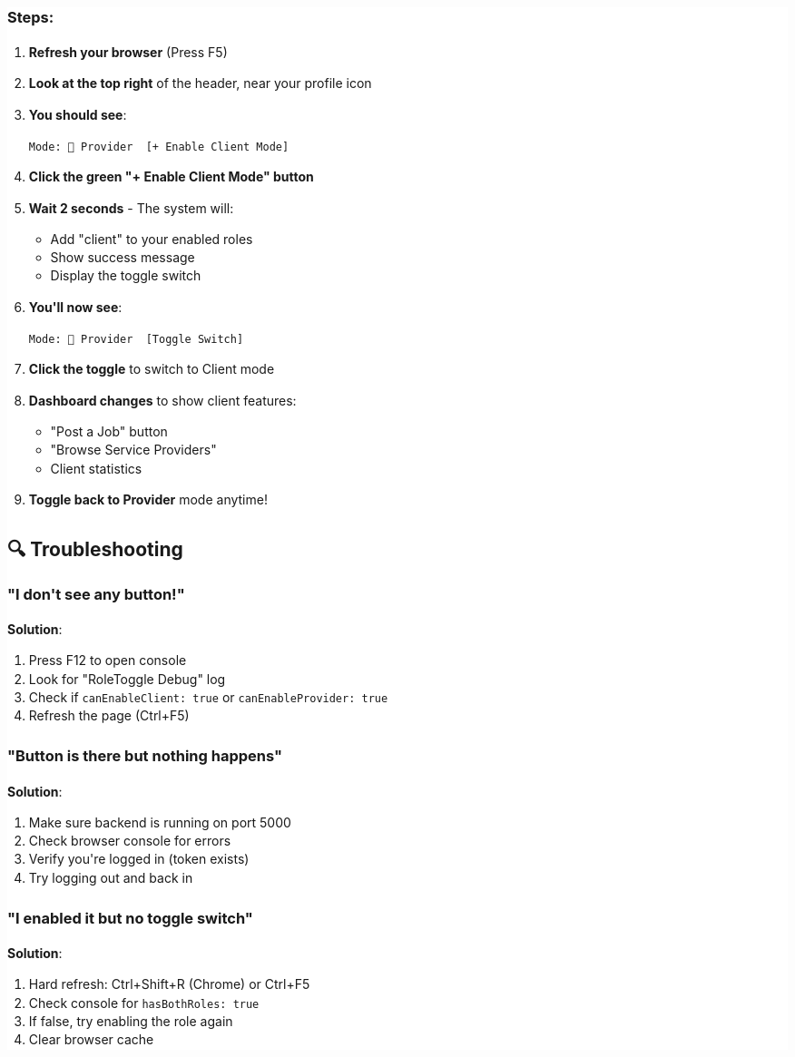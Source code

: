 ### Steps:

1. **Refresh your browser** (Press F5)

2. **Look at the top right** of the header, near your profile icon

3. **You should see**:
   ```
   Mode: 💼 Provider  [+ Enable Client Mode]
   ```

4. **Click the green "+ Enable Client Mode" button**

5. **Wait 2 seconds** - The system will:
   - Add "client" to your enabled roles
   - Show success message
   - Display the toggle switch

6. **You'll now see**:
   ```
   Mode: 💼 Provider  [Toggle Switch]
   ```

7. **Click the toggle** to switch to Client mode

8. **Dashboard changes** to show client features:
   - "Post a Job" button
   - "Browse Service Providers"
   - Client statistics

9. **Toggle back to Provider** mode anytime!

## 🔍 Troubleshooting

### "I don't see any button!"
**Solution**: 
1. Press F12 to open console
2. Look for "RoleToggle Debug" log
3. Check if `canEnableClient: true` or `canEnableProvider: true`
4. Refresh the page (Ctrl+F5)

### "Button is there but nothing happens"
**Solution**:
1. Make sure backend is running on port 5000
2. Check browser console for errors
3. Verify you're logged in (token exists)
4. Try logging out and back in

### "I enabled it but no toggle switch"
**Solution**:
1. Hard refresh: Ctrl+Shift+R (Chrome) or Ctrl+F5
2. Check console for `hasBothRoles: true`
3. If false, try enabling the role again
4. Clear browser cache

